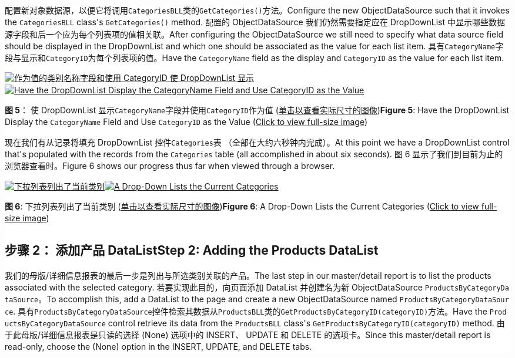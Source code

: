 
<span data-ttu-id="06dae-136">配置新对象数据源，以便它将调用`CategoriesBLL`类的`GetCategories()`方法。</span><span class="sxs-lookup"><span data-stu-id="06dae-136">Configure the new ObjectDataSource such that it invokes the `CategoriesBLL` class's `GetCategories()` method.</span></span> <span data-ttu-id="06dae-137">配置的 ObjectDataSource 我们仍然需要指定应在 DropDownList 中显示哪些数据源字段和后一个应为每个列表项的值相关联。</span><span class="sxs-lookup"><span data-stu-id="06dae-137">After configuring the ObjectDataSource we still need to specify what data source field should be displayed in the DropDownList and which one should be associated as the value for each list item.</span></span> <span data-ttu-id="06dae-138">具有`CategoryName`字段与显示和`CategoryID`为每个列表项的值。</span><span class="sxs-lookup"><span data-stu-id="06dae-138">Have the `CategoryName` field as the display and `CategoryID` as the value for each list item.</span></span>


<span data-ttu-id="06dae-139">[![作为值的类别名称字段和使用 CategoryID 使 DropDownList 显示](master-detail-filtering-with-a-dropdownlist-datalist-cs/_static/image10.png)](master-detail-filtering-with-a-dropdownlist-datalist-cs/_static/image9.png)</span><span class="sxs-lookup"><span data-stu-id="06dae-139">[![Have the DropDownList Display the CategoryName Field and Use CategoryID as the Value](master-detail-filtering-with-a-dropdownlist-datalist-cs/_static/image10.png)](master-detail-filtering-with-a-dropdownlist-datalist-cs/_static/image9.png)</span></span>

<span data-ttu-id="06dae-140">**图 5**： 使 DropDownList 显示`CategoryName`字段并使用`CategoryID`作为值 ([单击以查看实际尺寸的图像](master-detail-filtering-with-a-dropdownlist-datalist-cs/_static/image11.png))</span><span class="sxs-lookup"><span data-stu-id="06dae-140">**Figure 5**: Have the DropDownList Display the `CategoryName` Field and Use `CategoryID` as the Value ([Click to view full-size image](master-detail-filtering-with-a-dropdownlist-datalist-cs/_static/image11.png))</span></span>


<span data-ttu-id="06dae-141">现在我们有从记录将填充 DropDownList 控件`Categories`表 （全部在大约六秒钟内完成）。</span><span class="sxs-lookup"><span data-stu-id="06dae-141">At this point we have a DropDownList control that's populated with the records from the `Categories` table (all accomplished in about six seconds).</span></span> <span data-ttu-id="06dae-142">图 6 显示了我们到目前为止的浏览器查看时。</span><span class="sxs-lookup"><span data-stu-id="06dae-142">Figure 6 shows our progress thus far when viewed through a browser.</span></span>


<span data-ttu-id="06dae-143">[![下拉列表列出了当前类别](master-detail-filtering-with-a-dropdownlist-datalist-cs/_static/image13.png)](master-detail-filtering-with-a-dropdownlist-datalist-cs/_static/image12.png)</span><span class="sxs-lookup"><span data-stu-id="06dae-143">[![A Drop-Down Lists the Current Categories](master-detail-filtering-with-a-dropdownlist-datalist-cs/_static/image13.png)](master-detail-filtering-with-a-dropdownlist-datalist-cs/_static/image12.png)</span></span>

<span data-ttu-id="06dae-144">**图 6**: 下拉列表列出了当前类别 ([单击以查看实际尺寸的图像](master-detail-filtering-with-a-dropdownlist-datalist-cs/_static/image14.png))</span><span class="sxs-lookup"><span data-stu-id="06dae-144">**Figure 6**: A Drop-Down Lists the Current Categories ([Click to view full-size image](master-detail-filtering-with-a-dropdownlist-datalist-cs/_static/image14.png))</span></span>


## <a name="step-2-adding-the-products-datalist"></a><span data-ttu-id="06dae-145">步骤 2： 添加产品 DataList</span><span class="sxs-lookup"><span data-stu-id="06dae-145">Step 2: Adding the Products DataList</span></span>

<span data-ttu-id="06dae-146">我们的母版/详细信息报表的最后一步是列出与所选类别关联的产品。</span><span class="sxs-lookup"><span data-stu-id="06dae-146">The last step in our master/detail report is to list the products associated with the selected category.</span></span> <span data-ttu-id="06dae-147">若要实现此目的，向页面添加 DataList 并创建名为新 ObjectDataSource `ProductsByCategoryDataSource`。</span><span class="sxs-lookup"><span data-stu-id="06dae-147">To accomplish this, add a DataList to the page and create a new ObjectDataSource named `ProductsByCategoryDataSource`.</span></span> <span data-ttu-id="06dae-148">具有`ProductsByCategoryDataSource`控件检索其数据从`ProductsBLL`类的`GetProductsByCategoryID(categoryID)`方法。</span><span class="sxs-lookup"><span data-stu-id="06dae-148">Have the `ProductsByCategoryDataSource` control retrieve its data from the `ProductsBLL` class's `GetProductsByCategoryID(categoryID)` method.</span></span> <span data-ttu-id="06dae-149">由于此母版/详细信息报表是只读的选择 (None) 选项中的 INSERT、 UPDATE 和 DELETE 的选项卡。</span><span class="sxs-lookup"><span data-stu-id="06dae-149">Since this master/detail report is read-only, choose the (None) option in the INSERT, UPDATE, and DELETE tabs.</span></span>
